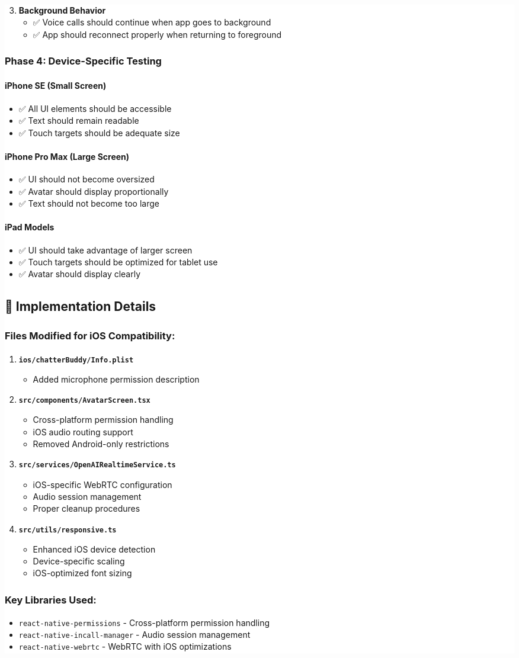 3. **Background Behavior**
   - ✅ Voice calls should continue when app goes to background
   - ✅ App should reconnect properly when returning to foreground

### **Phase 4: Device-Specific Testing**

#### iPhone SE (Small Screen)

- ✅ All UI elements should be accessible
- ✅ Text should remain readable
- ✅ Touch targets should be adequate size

#### iPhone Pro Max (Large Screen)

- ✅ UI should not become oversized
- ✅ Avatar should display proportionally
- ✅ Text should not become too large

#### iPad Models

- ✅ UI should take advantage of larger screen
- ✅ Touch targets should be optimized for tablet use
- ✅ Avatar should display clearly

## 🔧 Implementation Details

### **Files Modified for iOS Compatibility:**

1. **`ios/chatterBuddy/Info.plist`**

   - Added microphone permission description

2. **`src/components/AvatarScreen.tsx`**

   - Cross-platform permission handling
   - iOS audio routing support
   - Removed Android-only restrictions

3. **`src/services/OpenAIRealtimeService.ts`**

   - iOS-specific WebRTC configuration
   - Audio session management
   - Proper cleanup procedures

4. **`src/utils/responsive.ts`**
   - Enhanced iOS device detection
   - Device-specific scaling
   - iOS-optimized font sizing

### **Key Libraries Used:**

- `react-native-permissions` - Cross-platform permission handling
- `react-native-incall-manager` - Audio session management
- `react-native-webrtc` - WebRTC with iOS optimizations

